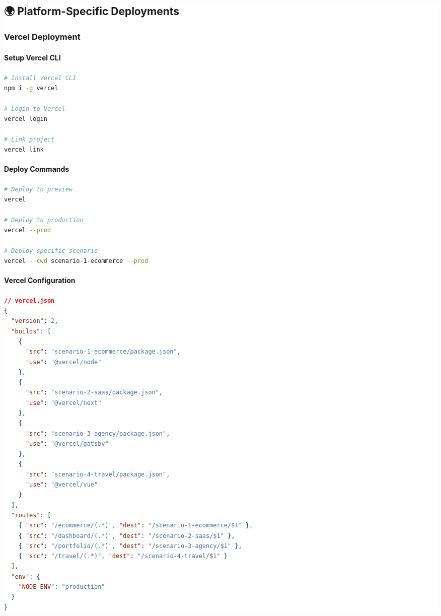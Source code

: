 
## 🌍 Platform-Specific Deployments

### Vercel Deployment

#### Setup Vercel CLI
```bash
# Install Vercel CLI
npm i -g vercel

# Login to Vercel
vercel login

# Link project
vercel link
```

#### Deploy Commands
```bash
# Deploy to preview
vercel

# Deploy to production
vercel --prod

# Deploy specific scenario
vercel --cwd scenario-1-ecommerce --prod
```

#### Vercel Configuration
```json
// vercel.json
{
  "version": 2,
  "builds": [
    {
      "src": "scenario-1-ecommerce/package.json",
      "use": "@vercel/node"
    },
    {
      "src": "scenario-2-saas/package.json", 
      "use": "@vercel/next"
    },
    {
      "src": "scenario-3-agency/package.json",
      "use": "@vercel/gatsby"
    },
    {
      "src": "scenario-4-travel/package.json",
      "use": "@vercel/vue"
    }
  ],
  "routes": [
    { "src": "/ecommerce/(.*)", "dest": "/scenario-1-ecommerce/$1" },
    { "src": "/dashboard/(.*)", "dest": "/scenario-2-saas/$1" },
    { "src": "/portfolio/(.*)", "dest": "/scenario-3-agency/$1" },
    { "src": "/travel/(.*)", "dest": "/scenario-4-travel/$1" }
  ],
  "env": {
    "NODE_ENV": "production"
  }
}
```
